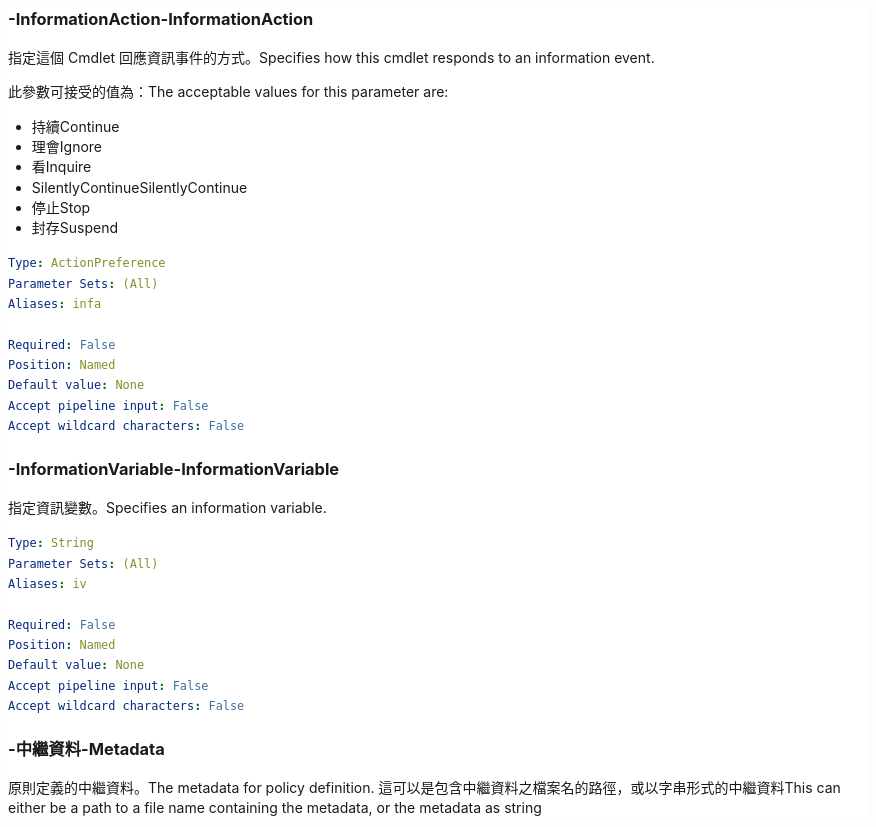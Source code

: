 ### <span data-ttu-id="65699-123">-InformationAction</span><span class="sxs-lookup"><span data-stu-id="65699-123">-InformationAction</span></span>
<span data-ttu-id="65699-124">指定這個 Cmdlet 回應資訊事件的方式。</span><span class="sxs-lookup"><span data-stu-id="65699-124">Specifies how this cmdlet responds to an information event.</span></span>

<span data-ttu-id="65699-125">此參數可接受的值為：</span><span class="sxs-lookup"><span data-stu-id="65699-125">The acceptable values for this parameter are:</span></span>

- <span data-ttu-id="65699-126">持續</span><span class="sxs-lookup"><span data-stu-id="65699-126">Continue</span></span>
- <span data-ttu-id="65699-127">理會</span><span class="sxs-lookup"><span data-stu-id="65699-127">Ignore</span></span>
- <span data-ttu-id="65699-128">看</span><span class="sxs-lookup"><span data-stu-id="65699-128">Inquire</span></span>
- <span data-ttu-id="65699-129">SilentlyContinue</span><span class="sxs-lookup"><span data-stu-id="65699-129">SilentlyContinue</span></span>
- <span data-ttu-id="65699-130">停止</span><span class="sxs-lookup"><span data-stu-id="65699-130">Stop</span></span>
- <span data-ttu-id="65699-131">封存</span><span class="sxs-lookup"><span data-stu-id="65699-131">Suspend</span></span>

```yaml
Type: ActionPreference
Parameter Sets: (All)
Aliases: infa

Required: False
Position: Named
Default value: None
Accept pipeline input: False
Accept wildcard characters: False
```

### <span data-ttu-id="65699-132">-InformationVariable</span><span class="sxs-lookup"><span data-stu-id="65699-132">-InformationVariable</span></span>
<span data-ttu-id="65699-133">指定資訊變數。</span><span class="sxs-lookup"><span data-stu-id="65699-133">Specifies an information variable.</span></span>

```yaml
Type: String
Parameter Sets: (All)
Aliases: iv

Required: False
Position: Named
Default value: None
Accept pipeline input: False
Accept wildcard characters: False
```

### <span data-ttu-id="65699-134">-中繼資料</span><span class="sxs-lookup"><span data-stu-id="65699-134">-Metadata</span></span>
<span data-ttu-id="65699-135">原則定義的中繼資料。</span><span class="sxs-lookup"><span data-stu-id="65699-135">The metadata for policy definition.</span></span> <span data-ttu-id="65699-136">這可以是包含中繼資料之檔案名的路徑，或以字串形式的中繼資料</span><span class="sxs-lookup"><span data-stu-id="65699-136">This can either be a path to a file name containing the metadata, or the metadata as string</span></span>
